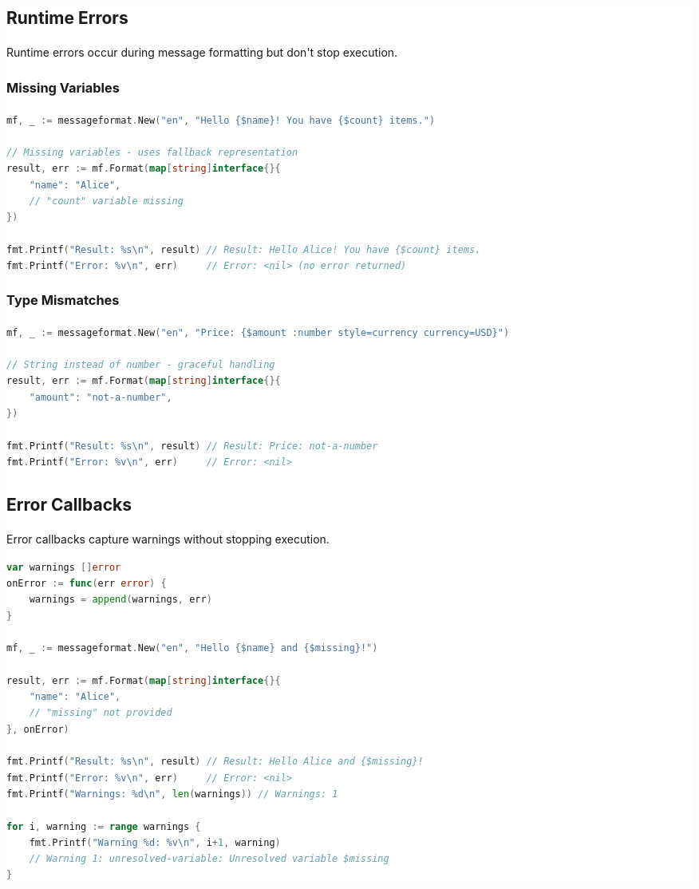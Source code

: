 ## Runtime Errors

Runtime errors occur during message formatting but don't stop execution.

### Missing Variables

```go
mf, _ := messageformat.New("en", "Hello {$name}! You have {$count} items.")

// Missing variables - uses fallback representation
result, err := mf.Format(map[string]interface{}{
    "name": "Alice",
    // "count" variable missing
})

fmt.Printf("Result: %s\n", result) // Result: Hello ⁨Alice⁩! You have ⁨{$count}⁩ items.
fmt.Printf("Error: %v\n", err)     // Error: <nil> (no error returned)
```

### Type Mismatches

```go
mf, _ := messageformat.New("en", "Price: {$amount :number style=currency currency=USD}")

// String instead of number - graceful handling
result, err := mf.Format(map[string]interface{}{
    "amount": "not-a-number",
})

fmt.Printf("Result: %s\n", result) // Result: Price: ⁨not-a-number⁩
fmt.Printf("Error: %v\n", err)     // Error: <nil>
```

## Error Callbacks

Error callbacks capture warnings without stopping execution.

```go
var warnings []error
onError := func(err error) {
    warnings = append(warnings, err)
}

mf, _ := messageformat.New("en", "Hello {$name} and {$missing}!")

result, err := mf.Format(map[string]interface{}{
    "name": "Alice",
    // "missing" not provided
}, onError)

fmt.Printf("Result: %s\n", result) // Result: Hello ⁨Alice⁩ and ⁨{$missing}⁩!
fmt.Printf("Error: %v\n", err)     // Error: <nil>
fmt.Printf("Warnings: %d\n", len(warnings)) // Warnings: 1

for i, warning := range warnings {
    fmt.Printf("Warning %d: %v\n", i+1, warning)
    // Warning 1: unresolved-variable: Unresolved variable $missing
}
```
